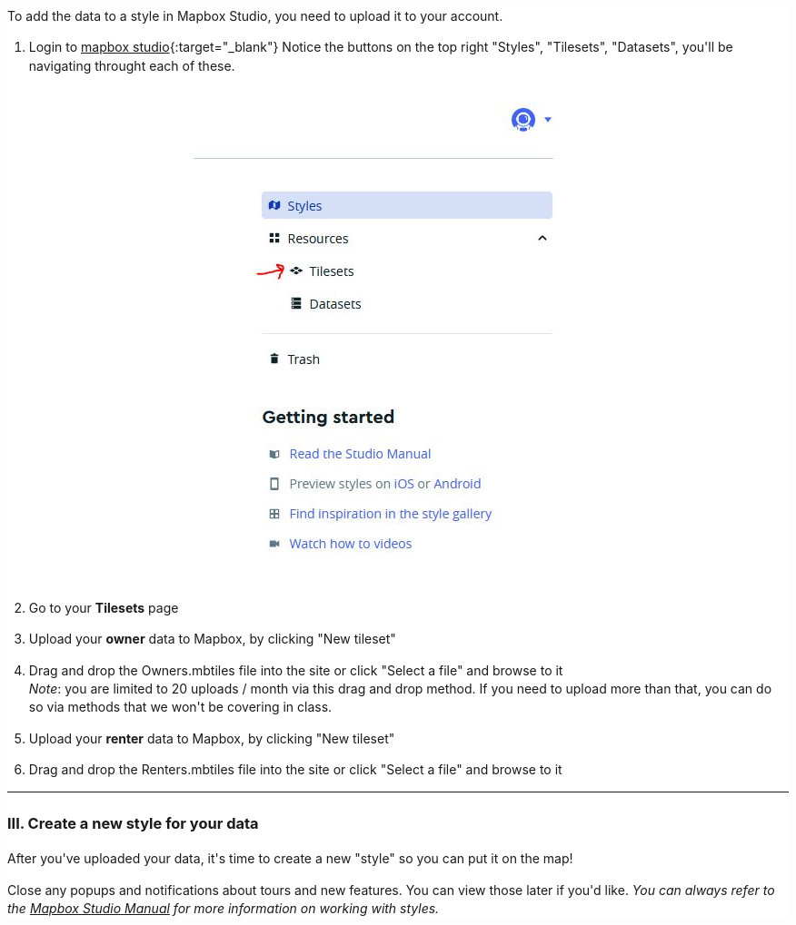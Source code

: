 To add the data to a style in Mapbox Studio, you need to upload it to your account. 
1. Login to [mapbox studio](https://studio.mapbox.com/){:target="_blank"}
    Notice the buttons on the top right "Styles", "Tilesets", "Datasets", you'll be navigating throught each of these.
    <p align="center">
      <img src="Images/tilesets.png">
    </p>

2. Go to your **Tilesets** page
3. Upload your **owner** data to Mapbox, by clicking "New tileset"
4. Drag and drop the Owners.mbtiles file into the site or click "Select a file" and browse to it  
  *Note*: you are limited to 20 uploads / month via this drag and drop method. If you need to upload more than that, you can do so via methods that we won't be covering in class. 
5. Upload your **renter** data to Mapbox, by clicking "New tileset"
6. Drag and drop the Renters.mbtiles file into the site or click "Select a file" and browse to it

----------

### III. Create a new style for your data

After you've uploaded your data, it's time to create a new "style" so you can put it on the map!  

Close any popups and notifications about tours and new features. You can view those later if you'd like. *You can always refer to the* [*Mapbox Studio Manual*](https://www.mapbox.com/studio-manual/reference/styles/) *for more information on working with styles.*
